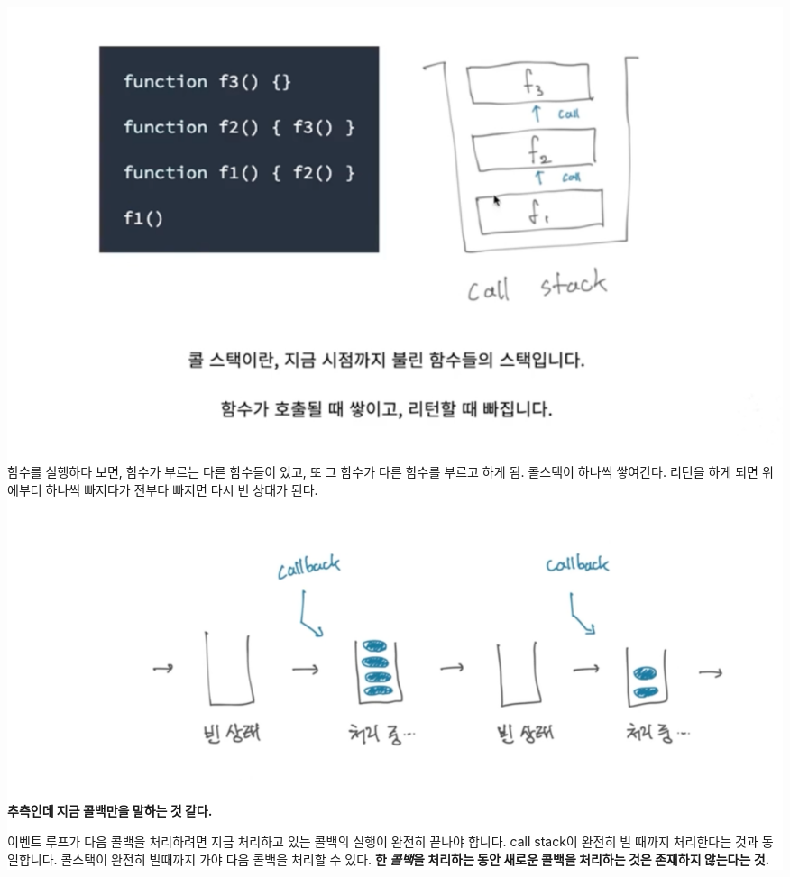   ![1](./images/2.png)

  함수를 실행하다 보면, 함수가 부르는 다른 함수들이 있고, 또 그 함수가 다른 함수를 부르고 하게 됨. 콜스택이 하나씩 쌓여간다. 리턴을 하게 되면 위에부터 하나씩 빠지다가 전부다 빠지면 다시 빈 상태가 된다. 

  ![1](./images/3.png)



**추측인데 지금 콜백만을 말하는 것 같다.** 

이벤트 루프가 다음 콜백을 처리하려면 지금 처리하고 있는 콜백의 실행이 완전히 끝나야 합니다. call stack이 완전히 빌 때까지 처리한다는 것과 동일합니다. 콜스택이 완전히 빌때까지 가야 다음 콜백을 처리할 수 있다. **한 *콜백*을 처리하는 동안 새로운 콜백을 처리하는 것은 존재하지 않는다는 것.** 
